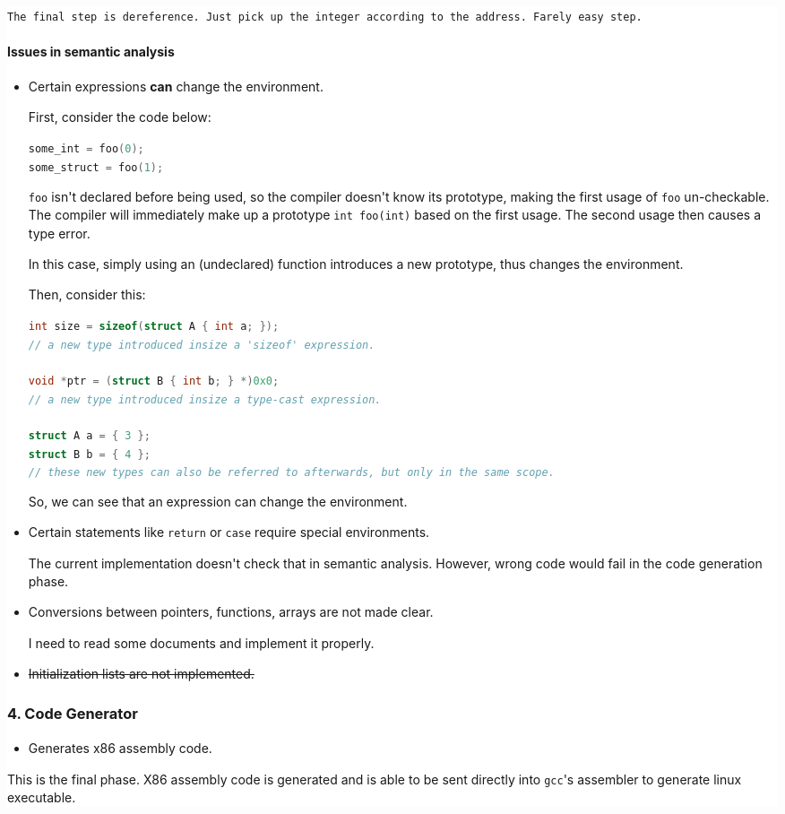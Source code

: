     The final step is dereference. Just pick up the integer according to the address. Farely easy step.
    
#### Issues in semantic analysis

* Certain expressions **can** change the environment.

    First, consider the code below:
    
    ```C
    some_int = foo(0);
    some_struct = foo(1);
    ```
    
    `foo` isn't declared before being used, so the compiler doesn't know its prototype, making the first usage of `foo` un-checkable. The compiler will immediately make up a prototype `int foo(int)` based on the first usage. The second usage then causes a type error.
    
    In this case, simply using an (undeclared) function introduces a new prototype, thus changes the environment. 
    
    Then, consider this:

    ```C
    int size = sizeof(struct A { int a; });
    // a new type introduced insize a 'sizeof' expression.
    
    void *ptr = (struct B { int b; } *)0x0;
    // a new type introduced insize a type-cast expression.
    
    struct A a = { 3 };
    struct B b = { 4 };
    // these new types can also be referred to afterwards, but only in the same scope.
    ```
    
    So, we can see that an expression can change the environment.
    
* Certain statements like `return` or `case` require special environments.

    The current implementation doesn't check that in semantic analysis. However, wrong code would fail in the code generation phase.
    
* Conversions between pointers, functions, arrays are not made clear.

    I need to read some documents and implement it properly.
    
* ~~Initialization lists are not implemented.~~

### 4. Code Generator

* Generates x86 assembly code.

This is the final phase. X86 assembly code is generated and is able to be sent directly into `gcc`'s assembler to generate linux executable.
